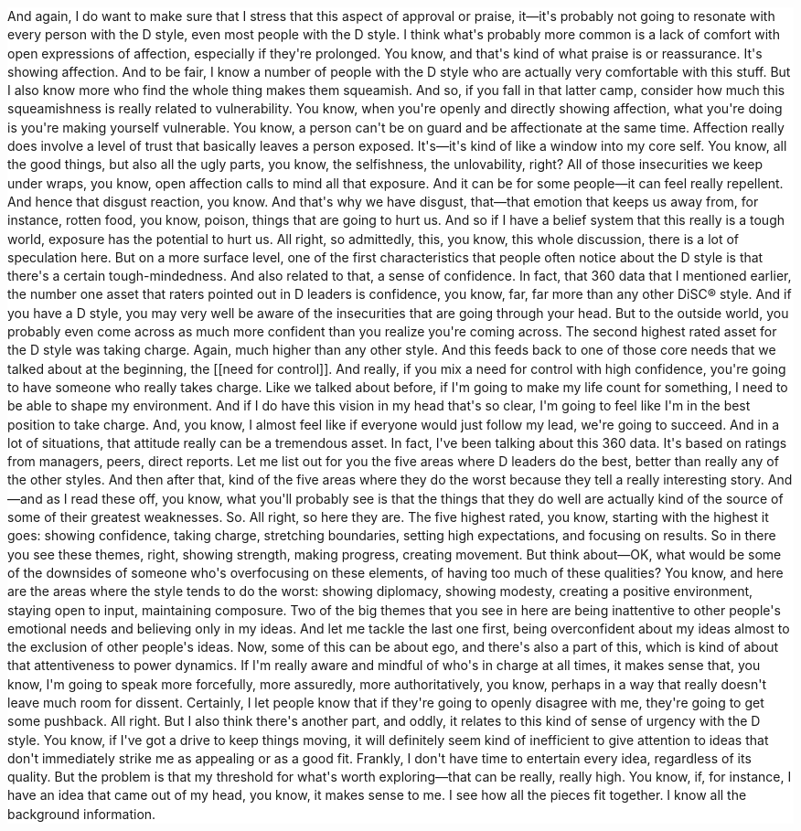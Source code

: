 And again, I do want to make sure that I stress that this aspect of approval or praise, it—it's probably not going to resonate with every person with the D style, even most people with the D style. I think what's probably more common is a lack of comfort with open expressions of affection, especially if they're prolonged. You know, and that's kind of what praise is or reassurance. It's showing affection. And to be fair, I know a number of people with the D style who are actually very comfortable with this stuff. But I also know more who find the whole thing makes them squeamish. And so, if you fall in that latter camp, consider how much this squeamishness is really related to vulnerability. 
You know, when you're openly and directly showing affection, what you're doing is you're making yourself vulnerable. You know, a person can't be on guard and be affectionate at the same time. Affection really does involve a level of trust that basically leaves a person exposed. It's—it's kind of like a window into my core self. You know, all the good things, but also all the ugly parts, you know, the selfishness, the unlovability, right? All of those insecurities we keep under wraps, you know, open affection calls to mind all that exposure. And it can be for some people—it can feel really repellent. And hence that disgust reaction, you know. And that's why we have disgust, that—that emotion that keeps us away from, for instance, rotten food, you know, poison, things that are going to hurt us. And so if I have a belief system that this really is a tough world, exposure has the potential to hurt us. 
 All right, so admittedly, this, you know, this whole discussion, there is a lot of speculation here. But on a more surface level, one of the first characteristics that people often notice about the D style is that there's a certain tough-mindedness. And also related to that, a sense of confidence. In fact, that 360 data that I mentioned earlier, the number one asset that raters pointed out in D leaders is confidence, you know, far, far more than any other DiSC® style. And if you have a D style, you may very well be aware of the insecurities that are going through your head. But to the outside world, you probably even come across as much more confident than you realize you're coming across. 
The second highest rated asset for the D style was taking charge. Again, much higher than any other style. And this feeds back to one of those core needs that we talked about at the beginning, the [[need for control]]. And really, if you mix a need for control with high confidence, you're going to have someone who really takes charge. Like we talked about before, if I'm going to make my life count for something, I need to be able to shape my environment. And if I do have this vision in my head that's so clear, I'm going to feel like I'm in the best position to take charge. And, you know, I almost feel like if everyone would just follow my lead, we're going to succeed. 
And in a lot of situations, that attitude really can be a tremendous asset. In fact, I've been talking about this 360 data. It's based on ratings from managers, peers, direct reports. Let me list out for you the five areas where D leaders do the best, better than really any of the other styles. And then after that, kind of the five areas where they do the worst because they tell a really interesting story. And—and as I read these off, you know, what you'll probably see is that the things that they do well are actually kind of the source of some of their greatest weaknesses. 
So.  All right, so here they are. The five highest rated, you know, starting with the highest it goes: showing confidence, taking charge, stretching boundaries, setting high expectations, and focusing on results. So in there you see these themes, right, showing strength, making progress, creating movement. But think about—OK, what would be some of the downsides of someone who's overfocusing on these elements, of having too much of these qualities? You know, and here are the areas where the style tends to do the worst: showing diplomacy, showing modesty, creating a positive environment, staying open to input, maintaining composure. Two of the big themes that you see in here are being inattentive to other people's emotional needs and believing only in my ideas. 
And let me tackle the last one first, being overconfident about my ideas almost to the exclusion of other people's ideas. Now, some of this can be about ego, and there's also a part of this, which is kind of about that attentiveness to power dynamics. If I'm really aware and mindful of who's in charge at all times, it makes sense that, you know, I'm going to speak more forcefully, more assuredly, more authoritatively, you know, perhaps in a way that really doesn't leave much room for dissent. Certainly, I let people know that if they're going to openly disagree with me, they're going to get some pushback. 
 All right. But I also think there's another part, and oddly, it relates to this kind of sense of urgency with the D style. You know, if I've got a drive to keep things moving, it will definitely seem kind of inefficient to give attention to ideas that don't immediately strike me as appealing or as a good fit. Frankly, I don't have time to entertain every idea, regardless of its quality. But the problem is that my threshold for what's worth exploring—that can be really, really high. You know, if, for instance, I have an idea that came out of my head, you know, it makes sense to me. I see how all the pieces fit together. I know all the background information. 